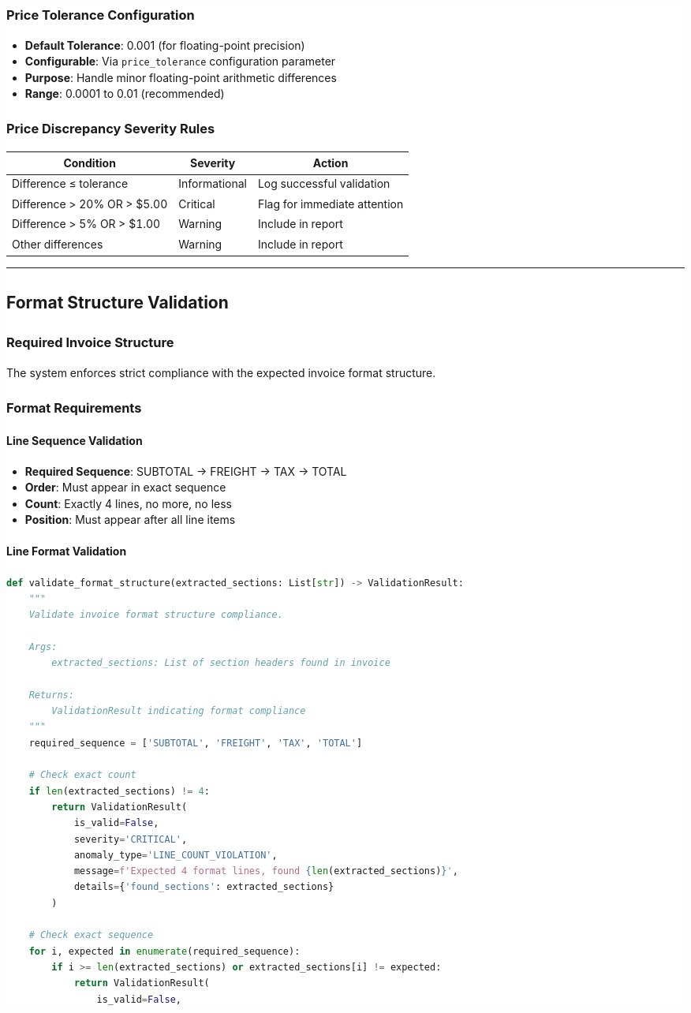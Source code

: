### Price Tolerance Configuration

- **Default Tolerance**: 0.001 (for floating-point precision)
- **Configurable**: Via `price_tolerance` configuration parameter
- **Purpose**: Handle minor floating-point arithmetic differences
- **Range**: 0.0001 to 0.01 (recommended)

### Price Discrepancy Severity Rules

| Condition | Severity | Action |
|-----------|----------|---------|
| Difference ≤ tolerance | Informational | Log successful validation |
| Difference > 20% OR > $5.00 | Critical | Flag for immediate attention |
| Difference > 5% OR > $1.00 | Warning | Include in report |
| Other differences | Warning | Include in report |

---

## Format Structure Validation

### Required Invoice Structure

The system enforces strict compliance with the expected invoice format structure.

### Format Requirements

#### Line Sequence Validation
- **Required Sequence**: SUBTOTAL → FREIGHT → TAX → TOTAL
- **Order**: Must appear in exact sequence
- **Count**: Exactly 4 lines, no more, no less
- **Position**: Must appear after all line items

#### Line Format Validation
```python
def validate_format_structure(extracted_sections: List[str]) -> ValidationResult:
    """
    Validate invoice format structure compliance.
    
    Args:
        extracted_sections: List of section headers found in invoice
        
    Returns:
        ValidationResult indicating format compliance
    """
    required_sequence = ['SUBTOTAL', 'FREIGHT', 'TAX', 'TOTAL']
    
    # Check exact count
    if len(extracted_sections) != 4:
        return ValidationResult(
            is_valid=False,
            severity='CRITICAL',
            anomaly_type='LINE_COUNT_VIOLATION',
            message=f'Expected 4 format lines, found {len(extracted_sections)}',
            details={'found_sections': extracted_sections}
        )
    
    # Check exact sequence
    for i, expected in enumerate(required_sequence):
        if i >= len(extracted_sections) or extracted_sections[i] != expected:
            return ValidationResult(
                is_valid=False,
```